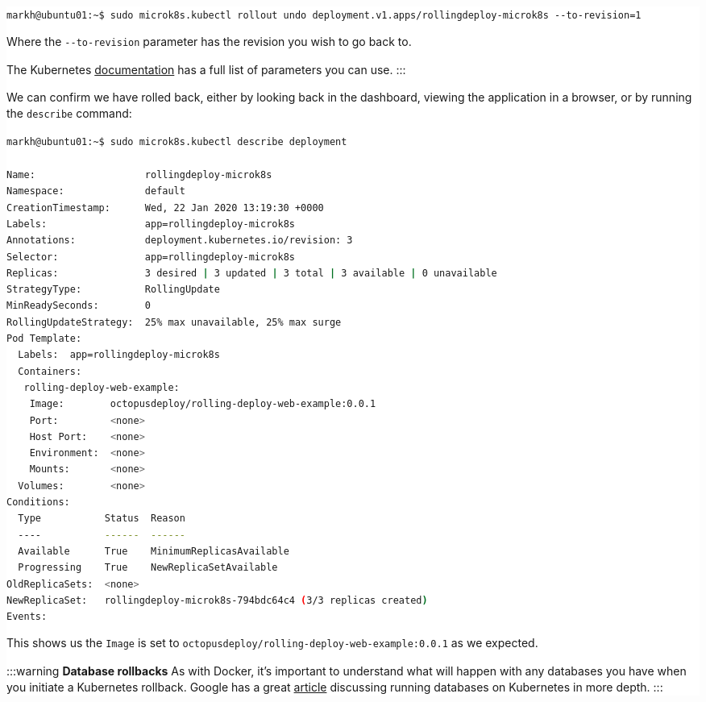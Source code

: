 ```
markh@ubuntu01:~$ sudo microk8s.kubectl rollout undo deployment.v1.apps/rollingdeploy-microk8s --to-revision=1
```

Where the `--to-revision` parameter has the revision you wish to go back to.

The Kubernetes [documentation](https://kubernetes.io/docs/reference/generated/kubectl/kubectl-commands#-em-undo-em-) has a full list of parameters you can use.
:::

We can confirm we have rolled back, either by looking back in the dashboard, viewing the application in a browser, or by running the `describe` command:

```bash
markh@ubuntu01:~$ sudo microk8s.kubectl describe deployment

Name:                   rollingdeploy-microk8s
Namespace:              default
CreationTimestamp:      Wed, 22 Jan 2020 13:19:30 +0000
Labels:                 app=rollingdeploy-microk8s
Annotations:            deployment.kubernetes.io/revision: 3
Selector:               app=rollingdeploy-microk8s
Replicas:               3 desired | 3 updated | 3 total | 3 available | 0 unavailable
StrategyType:           RollingUpdate
MinReadySeconds:        0
RollingUpdateStrategy:  25% max unavailable, 25% max surge
Pod Template:
  Labels:  app=rollingdeploy-microk8s
  Containers:
   rolling-deploy-web-example:
    Image:        octopusdeploy/rolling-deploy-web-example:0.0.1
    Port:         <none>
    Host Port:    <none>
    Environment:  <none>
    Mounts:       <none>
  Volumes:        <none>
Conditions:
  Type           Status  Reason
  ----           ------  ------
  Available      True    MinimumReplicasAvailable
  Progressing    True    NewReplicaSetAvailable
OldReplicaSets:  <none>
NewReplicaSet:   rollingdeploy-microk8s-794bdc64c4 (3/3 replicas created)
Events:
```

This shows us the `Image` is set to `octopusdeploy/rolling-deploy-web-example:0.0.1` as we expected.

:::warning
**Database rollbacks**
As with Docker, it’s important to understand what will happen with any databases you have when you initiate a Kubernetes rollback. Google has a great [article](https://cloud.google.com/blog/products/databases/to-run-or-not-to-run-a-database-on-kubernetes-what-to-consider) discussing running databases on Kubernetes in more depth.
:::
